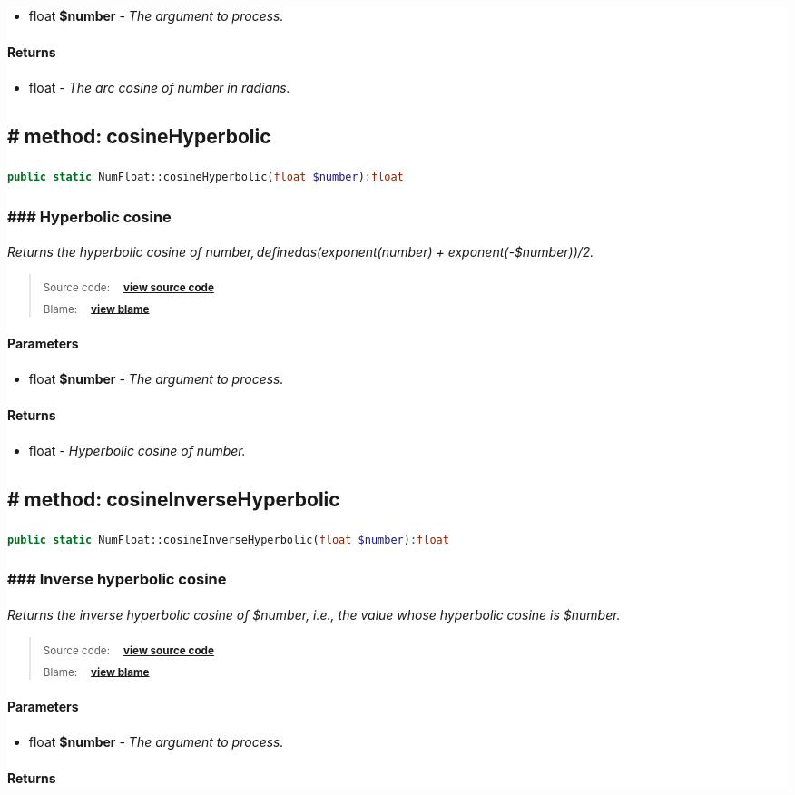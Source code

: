 * float **$number** - _The argument to process._
#### Returns

* float - _The arc cosine of number in radians._
<h2><a name="cosinehyperbolic()"># method: cosineHyperbolic</a></h2>

```php
public static NumFloat::cosineHyperbolic(float $number):float
```











### ### Hyperbolic cosine

_Returns the hyperbolic cosine of $number, defined as (exponent($number) + exponent(-$number))/2._

><sub>Source code:  **[view source code](https://github.com/The-FireHub-Project/Core/blob/develop-pre-alpha-m1/src/support/lowlevel/firehub.NumFloat.php#L202)**</sub><br/>
        <sub>Blame:  **[view blame](https://github.com/The-FireHub-Project/Core/blame/develop-pre-alpha-m1/src/support/lowlevel/firehub.NumFloat.php#L202)**</sub>
#### Parameters

* float **$number** - _The argument to process._
#### Returns

* float - _Hyperbolic cosine of number._
<h2><a name="cosineinversehyperbolic()"># method: cosineInverseHyperbolic</a></h2>

```php
public static NumFloat::cosineInverseHyperbolic(float $number):float
```











### ### Inverse hyperbolic cosine

_Returns the inverse hyperbolic cosine of $number, i.e., the value whose hyperbolic cosine is $number._

><sub>Source code:  **[view source code](https://github.com/The-FireHub-Project/Core/blob/develop-pre-alpha-m1/src/support/lowlevel/firehub.NumFloat.php#L220)**</sub><br/>
        <sub>Blame:  **[view blame](https://github.com/The-FireHub-Project/Core/blame/develop-pre-alpha-m1/src/support/lowlevel/firehub.NumFloat.php#L220)**</sub>
#### Parameters

* float **$number** - _The argument to process._
#### Returns
